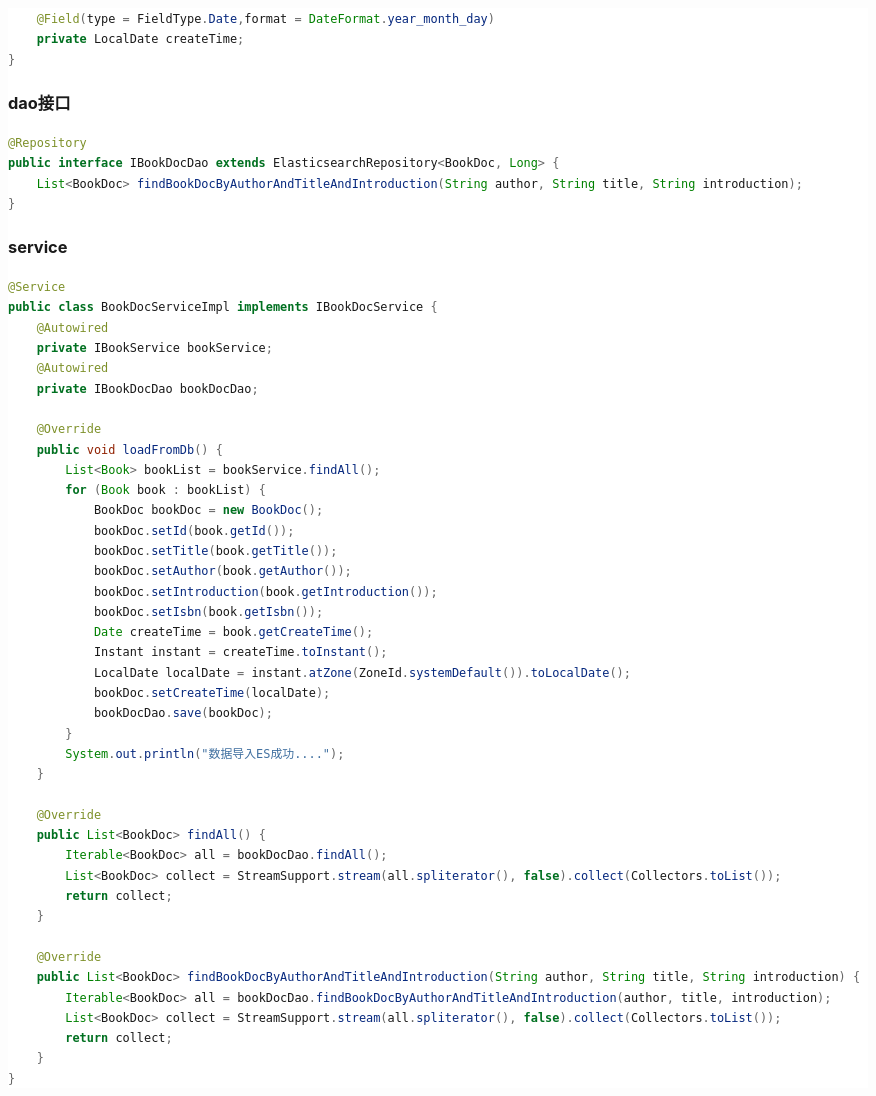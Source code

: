 ```java
    @Field(type = FieldType.Date,format = DateFormat.year_month_day)
    private LocalDate createTime;
}
```

### dao接口

```java
@Repository
public interface IBookDocDao extends ElasticsearchRepository<BookDoc, Long> {
    List<BookDoc> findBookDocByAuthorAndTitleAndIntroduction(String author, String title, String introduction);
}
```

### service

```java
@Service
public class BookDocServiceImpl implements IBookDocService {
    @Autowired
    private IBookService bookService;
    @Autowired
    private IBookDocDao bookDocDao;

    @Override
    public void loadFromDb() {
        List<Book> bookList = bookService.findAll();
        for (Book book : bookList) {
            BookDoc bookDoc = new BookDoc();
            bookDoc.setId(book.getId());
            bookDoc.setTitle(book.getTitle());
            bookDoc.setAuthor(book.getAuthor());
            bookDoc.setIntroduction(book.getIntroduction());
            bookDoc.setIsbn(book.getIsbn());
            Date createTime = book.getCreateTime();
            Instant instant = createTime.toInstant();
            LocalDate localDate = instant.atZone(ZoneId.systemDefault()).toLocalDate();
            bookDoc.setCreateTime(localDate);
            bookDocDao.save(bookDoc);
        }
        System.out.println("数据导入ES成功....");
    }

    @Override
    public List<BookDoc> findAll() {
        Iterable<BookDoc> all = bookDocDao.findAll();
        List<BookDoc> collect = StreamSupport.stream(all.spliterator(), false).collect(Collectors.toList());
        return collect;
    }

    @Override
    public List<BookDoc> findBookDocByAuthorAndTitleAndIntroduction(String author, String title, String introduction) {
        Iterable<BookDoc> all = bookDocDao.findBookDocByAuthorAndTitleAndIntroduction(author, title, introduction);
        List<BookDoc> collect = StreamSupport.stream(all.spliterator(), false).collect(Collectors.toList());
        return collect;
    }
}
```
